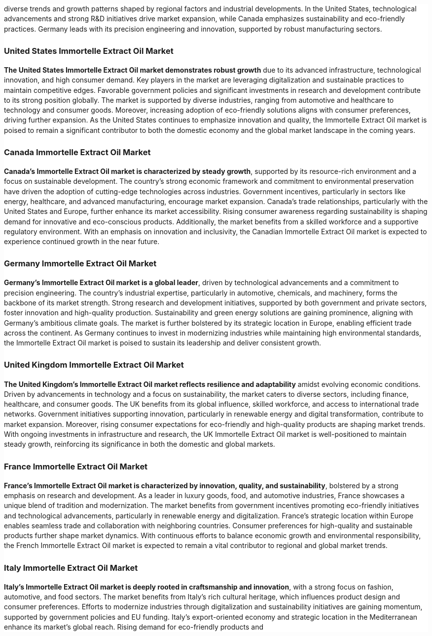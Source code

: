 diverse trends and growth patterns shaped by regional factors and industrial developments. In the United States, technological advancements and strong R&amp;D initiatives drive market expansion, while Canada emphasizes sustainability and eco-friendly practices. Germany leads with its precision engineering and innovation, supported by robust manufacturing sectors.</span></em></p></blockquote><h3><strong>United States Immortelle Extract Oil Market</strong></h3><p><strong>The United States Immortelle Extract Oil market demonstrates robust growth</strong> due to its advanced infrastructure, technological innovation, and high consumer demand. Key players in the market are leveraging digitalization and sustainable practices to maintain competitive edges. Favorable government policies and significant investments in research and development contribute to its strong position globally. The market is supported by diverse industries, ranging from automotive and healthcare to technology and consumer goods. Moreover, increasing adoption of eco-friendly solutions aligns with consumer preferences, driving further expansion. As the United States continues to emphasize innovation and quality, the Immortelle Extract Oil market is poised to remain a significant contributor to both the domestic economy and the global market landscape in the coming years.</p><h3><strong>Canada Immortelle Extract Oil Market</strong></h3><p><strong>Canada&rsquo;s Immortelle Extract Oil market is characterized by steady growth</strong>, supported by its resource-rich environment and a focus on sustainable development. The country&rsquo;s strong economic framework and commitment to environmental preservation have driven the adoption of cutting-edge technologies across industries. Government incentives, particularly in sectors like energy, healthcare, and advanced manufacturing, encourage market expansion. Canada&rsquo;s trade relationships, particularly with the United States and Europe, further enhance its market accessibility. Rising consumer awareness regarding sustainability is shaping demand for innovative and eco-conscious products. Additionally, the market benefits from a skilled workforce and a supportive regulatory environment. With an emphasis on innovation and inclusivity, the Canadian Immortelle Extract Oil market is expected to experience continued growth in the near future.</p><h3><strong>Germany Immortelle Extract Oil Market</strong></h3><p><strong>Germany&rsquo;s Immortelle Extract Oil market is a global leader</strong>, driven by technological advancements and a commitment to precision engineering. The country&rsquo;s industrial expertise, particularly in automotive, chemicals, and machinery, forms the backbone of its market strength. Strong research and development initiatives, supported by both government and private sectors, foster innovation and high-quality production. Sustainability and green energy solutions are gaining prominence, aligning with Germany&rsquo;s ambitious climate goals. The market is further bolstered by its strategic location in Europe, enabling efficient trade across the continent. As Germany continues to invest in modernizing industries while maintaining high environmental standards, the Immortelle Extract Oil market is poised to sustain its leadership and deliver consistent growth.</p><h3><strong>United Kingdom Immortelle Extract Oil Market</strong></h3><p><strong>The United Kingdom&rsquo;s Immortelle Extract Oil market reflects resilience and adaptability</strong> amidst evolving economic conditions. Driven by advancements in technology and a focus on sustainability, the market caters to diverse sectors, including finance, healthcare, and consumer goods. The UK benefits from its global influence, skilled workforce, and access to international trade networks. Government initiatives supporting innovation, particularly in renewable energy and digital transformation, contribute to market expansion. Moreover, rising consumer expectations for eco-friendly and high-quality products are shaping market trends. With ongoing investments in infrastructure and research, the UK Immortelle Extract Oil market is well-positioned to maintain steady growth, reinforcing its significance in both the domestic and global markets.</p><h3><strong>France Immortelle Extract Oil Market</strong></h3><p><strong>France&rsquo;s Immortelle Extract Oil market is characterized by innovation, quality, and sustainability</strong>, bolstered by a strong emphasis on research and development. As a leader in luxury goods, food, and automotive industries, France showcases a unique blend of tradition and modernization. The market benefits from government incentives promoting eco-friendly initiatives and technological advancements, particularly in renewable energy and digitalization. France&rsquo;s strategic location within Europe enables seamless trade and collaboration with neighboring countries. Consumer preferences for high-quality and sustainable products further shape market dynamics. With continuous efforts to balance economic growth and environmental responsibility, the French Immortelle Extract Oil market is expected to remain a vital contributor to regional and global market trends.</p><h3><strong>Italy Immortelle Extract Oil Market</strong></h3><p><strong>Italy&rsquo;s Immortelle Extract Oil market is deeply rooted in craftsmanship and innovation</strong>, with a strong focus on fashion, automotive, and food sectors. The market benefits from Italy&rsquo;s rich cultural heritage, which influences product design and consumer preferences. Efforts to modernize industries through digitalization and sustainability initiatives are gaining momentum, supported by government policies and EU funding. Italy&rsquo;s export-oriented economy and strategic location in the Mediterranean enhance its market&rsquo;s global reach. Rising demand for eco-friendly products and
